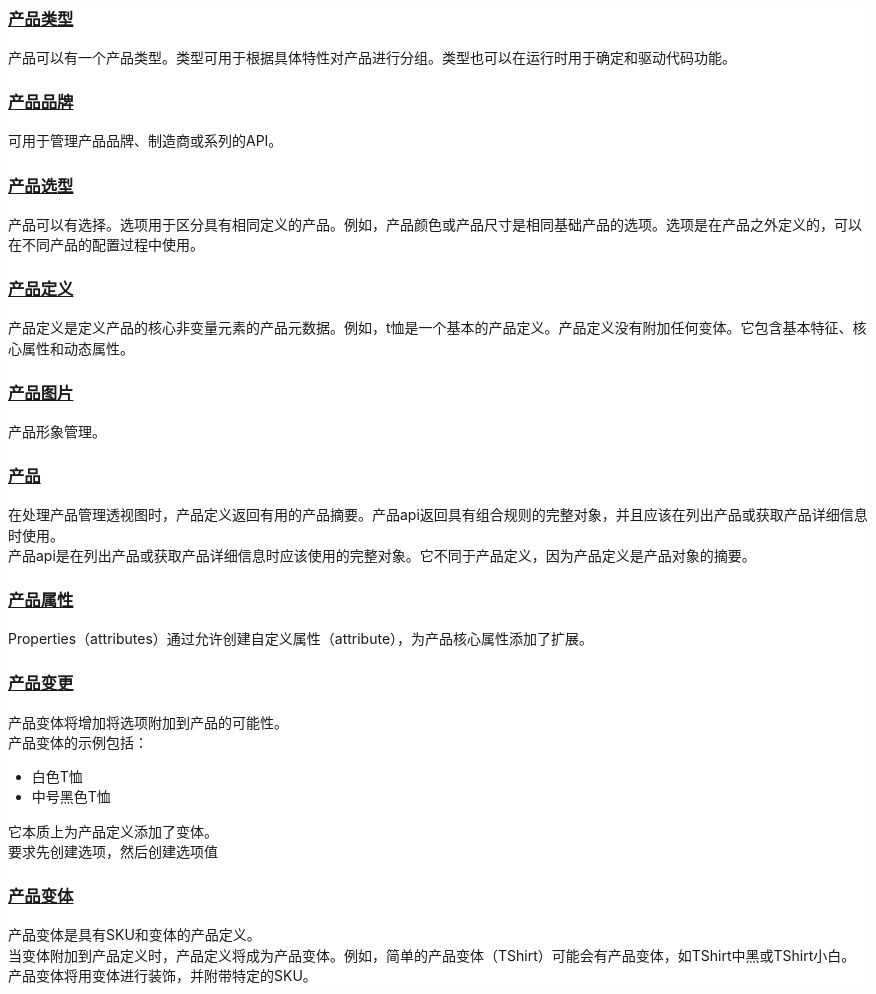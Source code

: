 <a name="tC7bX"></a>
### [产品类型](https://shopizer-ecommerce.github.io/documentation/api/products/product-types.html)
产品可以有一个产品类型。类型可用于根据具体特性对产品进行分组。类型也可以在运行时用于确定和驱动代码功能。
<a name="X8A7R"></a>
### [产品品牌](https://shopizer-ecommerce.github.io/documentation/api/products/product-brands.html)
可用于管理产品品牌、制造商或系列的API。
<a name="sS2y2"></a>
### [产品选型](https://shopizer-ecommerce.github.io/documentation/api/products/product-options.html)
产品可以有选择。选项用于区分具有相同定义的产品。例如，产品颜色或产品尺寸是相同基础产品的选项。选项是在产品之外定义的，可以在不同产品的配置过程中使用。

<a name="fVCAS"></a>
### [产品定义](https://shopizer-ecommerce.github.io/documentation/api/products/product-definition.html)
产品定义是定义产品的核心非变量元素的产品元数据。例如，t恤是一个基本的产品定义。产品定义没有附加任何变体。它包含基本特征、核心属性和动态属性。

<a name="rmb8G"></a>
### [产品图片](https://shopizer-ecommerce.github.io/documentation/api/products/product-images.html)
产品形象管理。

<a name="VDpXk"></a>
### [产品](https://shopizer-ecommerce.github.io/documentation/api/products/)
在处理产品管理透视图时，产品定义返回有用的产品摘要。产品api返回具有组合规则的完整对象，并且应该在列出产品或获取产品详细信息时使用。<br />产品api是在列出产品或获取产品详细信息时应该使用的完整对象。它不同于产品定义，因为产品定义是产品对象的摘要。

<a name="NOA5g"></a>
### [产品属性](https://shopizer-ecommerce.github.io/documentation/api/products/product-properties.html)
Properties（attributes）通过允许创建自定义属性（attribute），为产品核心属性添加了扩展。
<a name="J675J"></a>
### [产品变更](https://shopizer-ecommerce.github.io/documentation/api/products/product-variants.html)
产品变体将增加将选项附加到产品的可能性。<br />产品变体的示例包括：

- 白色T恤
- 中号黑色T恤

它本质上为产品定义添加了变体。<br />要求先创建选项，然后创建选项值

<a name="n0h2i"></a>
### [产品变体](https://shopizer-ecommerce.github.io/documentation/api/products/product-instances.html)
产品变体是具有SKU和变体的产品定义。<br />当变体附加到产品定义时，产品定义将成为产品变体。例如，简单的产品变体（TShirt）可能会有产品变体，如TShirt中黑或TShirt小白。<br />产品变体将用变体进行装饰，并附带特定的SKU。
